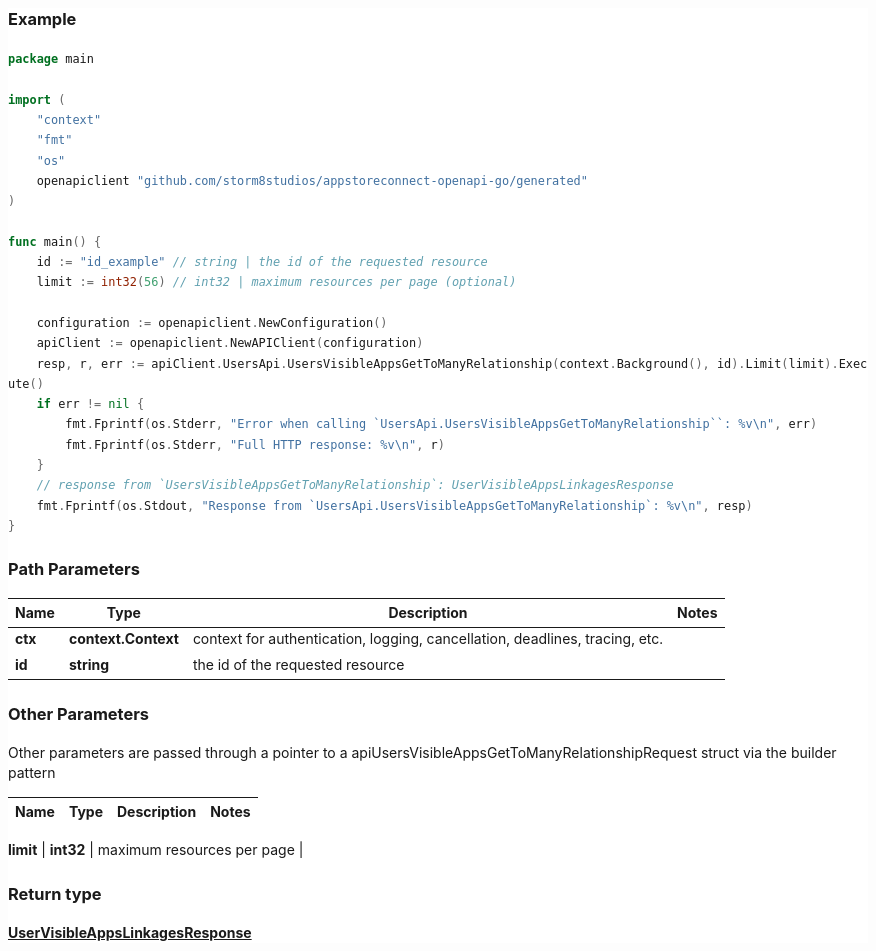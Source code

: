 ### Example

```go
package main

import (
    "context"
    "fmt"
    "os"
    openapiclient "github.com/storm8studios/appstoreconnect-openapi-go/generated"
)

func main() {
    id := "id_example" // string | the id of the requested resource
    limit := int32(56) // int32 | maximum resources per page (optional)

    configuration := openapiclient.NewConfiguration()
    apiClient := openapiclient.NewAPIClient(configuration)
    resp, r, err := apiClient.UsersApi.UsersVisibleAppsGetToManyRelationship(context.Background(), id).Limit(limit).Execute()
    if err != nil {
        fmt.Fprintf(os.Stderr, "Error when calling `UsersApi.UsersVisibleAppsGetToManyRelationship``: %v\n", err)
        fmt.Fprintf(os.Stderr, "Full HTTP response: %v\n", r)
    }
    // response from `UsersVisibleAppsGetToManyRelationship`: UserVisibleAppsLinkagesResponse
    fmt.Fprintf(os.Stdout, "Response from `UsersApi.UsersVisibleAppsGetToManyRelationship`: %v\n", resp)
}
```

### Path Parameters


Name | Type | Description  | Notes
------------- | ------------- | ------------- | -------------
**ctx** | **context.Context** | context for authentication, logging, cancellation, deadlines, tracing, etc.
**id** | **string** | the id of the requested resource | 

### Other Parameters

Other parameters are passed through a pointer to a apiUsersVisibleAppsGetToManyRelationshipRequest struct via the builder pattern


Name | Type | Description  | Notes
------------- | ------------- | ------------- | -------------

 **limit** | **int32** | maximum resources per page | 

### Return type

[**UserVisibleAppsLinkagesResponse**](UserVisibleAppsLinkagesResponse.md)
